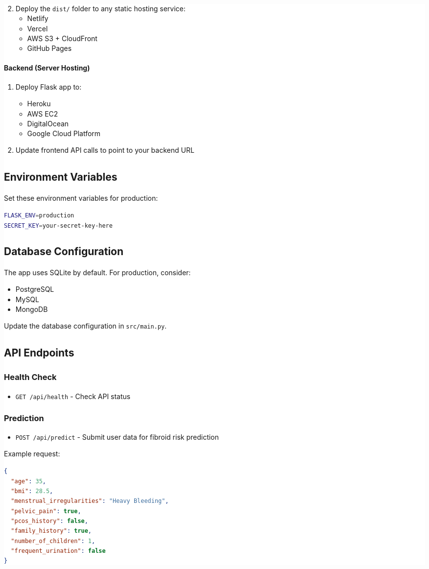 2. Deploy the `dist/` folder to any static hosting service:
   - Netlify
   - Vercel
   - AWS S3 + CloudFront
   - GitHub Pages

#### Backend (Server Hosting)
1. Deploy Flask app to:
   - Heroku
   - AWS EC2
   - DigitalOcean
   - Google Cloud Platform

2. Update frontend API calls to point to your backend URL

## Environment Variables
Set these environment variables for production:

```bash
FLASK_ENV=production
SECRET_KEY=your-secret-key-here
```

## Database Configuration
The app uses SQLite by default. For production, consider:
- PostgreSQL
- MySQL
- MongoDB

Update the database configuration in `src/main.py`.

## API Endpoints

### Health Check
- `GET /api/health` - Check API status

### Prediction
- `POST /api/predict` - Submit user data for fibroid risk prediction

Example request:
```json
{
  "age": 35,
  "bmi": 28.5,
  "menstrual_irregularities": "Heavy Bleeding",
  "pelvic_pain": true,
  "pcos_history": false,
  "family_history": true,
  "number_of_children": 1,
  "frequent_urination": false
}
```
